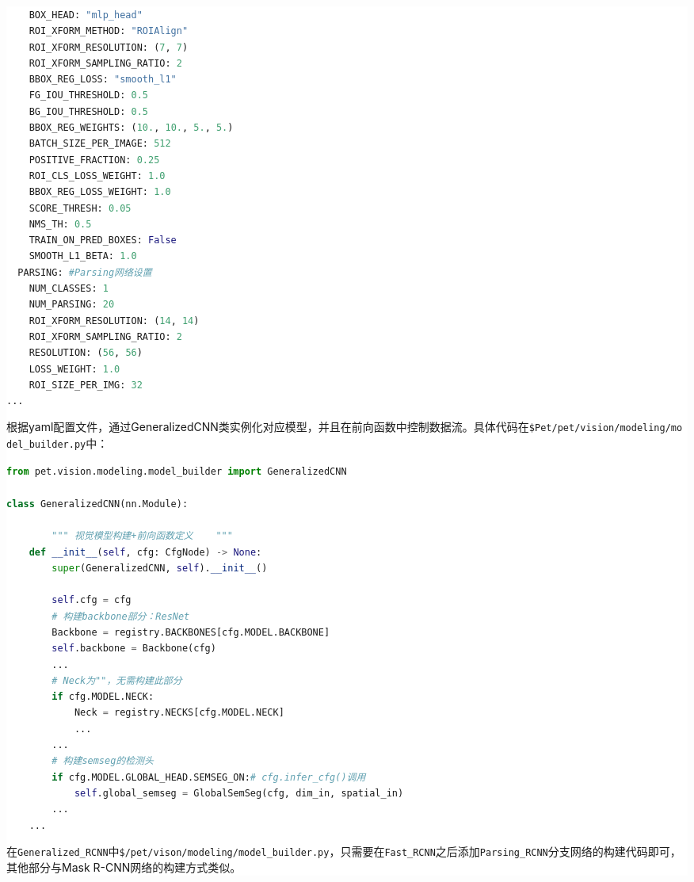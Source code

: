```python
    BOX_HEAD: "mlp_head"
    ROI_XFORM_METHOD: "ROIAlign"
    ROI_XFORM_RESOLUTION: (7, 7)
    ROI_XFORM_SAMPLING_RATIO: 2
    BBOX_REG_LOSS: "smooth_l1"
    FG_IOU_THRESHOLD: 0.5
    BG_IOU_THRESHOLD: 0.5
    BBOX_REG_WEIGHTS: (10., 10., 5., 5.)
    BATCH_SIZE_PER_IMAGE: 512
    POSITIVE_FRACTION: 0.25
    ROI_CLS_LOSS_WEIGHT: 1.0
    BBOX_REG_LOSS_WEIGHT: 1.0
    SCORE_THRESH: 0.05
    NMS_TH: 0.5
    TRAIN_ON_PRED_BOXES: False
    SMOOTH_L1_BETA: 1.0
  PARSING: #Parsing网络设置
    NUM_CLASSES: 1
    NUM_PARSING: 20
    ROI_XFORM_RESOLUTION: (14, 14)
    ROI_XFORM_SAMPLING_RATIO: 2
    RESOLUTION: (56, 56)
    LOSS_WEIGHT: 1.0
    ROI_SIZE_PER_IMG: 32
...
```
根据yaml配置文件，通过GeneralizedCNN类实例化对应模型，并且在前向函数中控制数据流。具体代码在`$Pet/pet/vision/modeling/model_builder.py`中：

```python
from pet.vision.modeling.model_builder import GeneralizedCNN

class GeneralizedCNN(nn.Module):
    
        """ 视觉模型构建+前向函数定义    """
    def __init__(self, cfg: CfgNode) -> None:
        super(GeneralizedCNN, self).__init__()

        self.cfg = cfg
        # 构建backbone部分：ResNet
        Backbone = registry.BACKBONES[cfg.MODEL.BACKBONE]
        self.backbone = Backbone(cfg) 
        ...
        # Neck为""，无需构建此部分
        if cfg.MODEL.NECK: 
            Neck = registry.NECKS[cfg.MODEL.NECK]
            ...
        ...
        # 构建semseg的检测头
        if cfg.MODEL.GLOBAL_HEAD.SEMSEG_ON:# cfg.infer_cfg()调用
            self.global_semseg = GlobalSemSeg(cfg, dim_in, spatial_in)
        ...
    ...
```
在`Generalized_RCNN`中`$/pet/vison/modeling/model_builder.py`，只需要在`Fast_RCNN`之后添加`Parsing_RCNN`分支网络的构建代码即可，其他部分与Mask R-CNN网络的构建方式类似。
